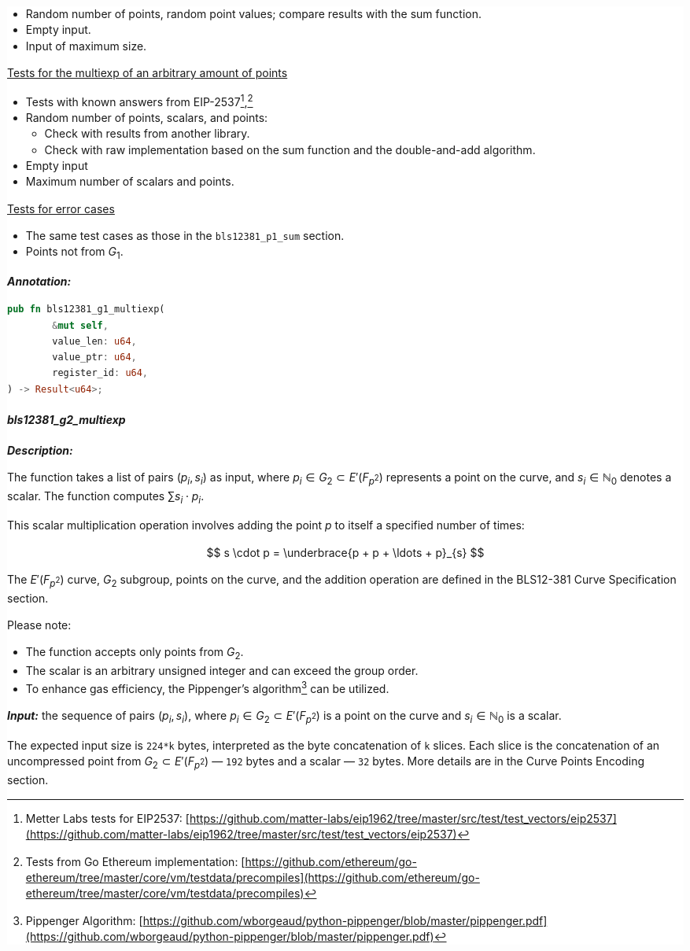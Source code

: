 - Random number of points, random point values; compare results with the sum function.
- Empty input.
- Input of maximum size.

<ins>Tests for the multiexp of an arbitrary amount of points</ins>

- Tests with known answers from EIP-2537[^47],[^48]
- Random number of points, scalars, and points:
  - Check with results from another library.
  - Check with raw implementation based on the sum function and the double-and-add algorithm.
- Empty input
- Maximum number of scalars and points.

<ins>Tests for error cases</ins>

- The same test cases as those in the `bls12381_p1_sum` section.
- Points not from $G_1$.

***Annotation:***

```rust
pub fn bls12381_g1_multiexp(
        &mut self,
        value_len: u64,
        value_ptr: u64,
        register_id: u64,
) -> Result<u64>;
```

#### ***bls12381_g2_multiexp***

***Description:***

The function takes a list of pairs $(p_i, s_i)$ as input, where $p_i \in G_2 \subset E'(F_{p^2})$ represents a point on the curve, and $s_i \in \mathbb{N}_0$ denotes a scalar. The function computes $\sum s_i \cdot p_i$.

This scalar multiplication operation involves adding the point $p$ to itself a specified number of times:

$$
s \cdot p = \underbrace{p + p + \ldots + p}_{s}
$$

The $E'(F_{p^2})$ curve, $G_2$ subgroup, points on the curve, and the addition operation are defined in the BLS12-381 Curve Specification section.

Please note:

- The function accepts only points from $G_2$.
- The scalar is an arbitrary unsigned integer and can exceed the group order.
- To enhance gas efficiency, the Pippenger’s algorithm[^25] can be utilized.

***Input:*** the sequence of pairs $(p_i, s_i)$, where $p_i \in G_2 \subset E'(F_{p^2})$ is a point on the curve and $s_i \in \mathbb{N}_0$ is a scalar.

The expected input size is `224*k` bytes, interpreted as the byte concatenation of `k` slices. Each slice is the concatenation of an uncompressed point from $G_2 \subset E'(F_{p^2})$ — `192` bytes and a scalar — `32` bytes. More details are in the Curve Points Encoding section.


[^1]: BLS 2002 [https://www.researchgate.net/publication/2894224_Constructing_Elliptic_Curves_with_Prescribed_Embedding_Degrees](https://www.researchgate.net/publication/2894224_Constructing_Elliptic_Curves_with_Prescribed_Embedding_Degrees)
[^2]: ZCash protocol: [https://zips.z.cash/protocol/protocol.pdf](https://zips.z.cash/protocol/protocol.pdf)
[^3]: Ethereum 2 specification: [https://github.com/ethereum/consensus-specs/blob/master/specs/phase0/beacon-chain.md](https://github.com/ethereum/consensus-specs/blob/master/specs/phase0/beacon-chain.md)
[^4]: Dfinity: [https://internetcomputer.org/docs/current/references/ic-interface-spec#certificate](https://internetcomputer.org/docs/current/references/ic-interface-spec#certificate)
[^5]: Tezos: [https://wiki.tezosagora.org/learn/futuredevelopments/layer2#zkchannels](https://web.archive.org/web/20210227221934/https://wiki.tezosagora.org/learn/futuredevelopments/layer2)
[^6]: Filecoin: [https://spec.filecoin.io/](https://spec.filecoin.io/)
[^7]: Specification of pairing friendly curves with a list of applications in the table: [https://datatracker.ietf.org/doc/html/draft-irtf-cfrg-pairing-friendly-curves-09#name-adoption-status-of-pairing-](https://datatracker.ietf.org/doc/html/draft-irtf-cfrg-pairing-friendly-curves-09#name-adoption-status-of-pairing-)
[^8]: Specification of pairing friendly curves, the security level for BLS12-381: [https://datatracker.ietf.org/doc/html/draft-irtf-cfrg-pairing-friendly-curves-09#section-4.2.1](https://datatracker.ietf.org/doc/html/draft-irtf-cfrg-pairing-friendly-curves-09#section-4.2.1)
[^9]: BN2005: [https://eprint.iacr.org/2005/133](https://eprint.iacr.org/2005/133)
[^10]: NEP-98 for BN254 host functions on NEAR: [https://github.com/near/NEPs/issues/98](https://github.com/near/NEPs/issues/98)
[^11]: BLS12-381 for the Rest of Us: [https://hackmd.io/@benjaminion/bls12-381](https://hackmd.io/@benjaminion/bls12-381)
[^12]: BN254 for the Rest of Us: [https://hackmd.io/@jpw/bn254](https://hackmd.io/@jpw/bn254)
[^13]: Some analytics of different curve security: [https://www.ietf.org/archive/id/draft-irtf-cfrg-pairing-friendly-curves-02.html#name-for-100-bits-of-security](https://www.ietf.org/archive/id/draft-irtf-cfrg-pairing-friendly-curves-02.html#name-for-100-bits-of-security)
[^14]: ZCash Transfer from bn254 to bls12-381: [https://electriccoin.co/blog/new-snark-curve/](https://electriccoin.co/blog/new-snark-curve/)
[^15]: EIP-2537 Precompiles for Ethereum for BLS12-381: [https://eips.ethereum.org/EIPS/eip-2537](https://eips.ethereum.org/EIPS/eip-2537)
[^17]: Article about Rainbow Bridge [https://near.org/blog/eth-near-rainbow-bridge](https://near.org/blog/eth-near-rainbow-bridge)
[^19]: Intro into zkSNARKs: [https://media.consensys.net/introduction-to-zksnarks-with-examples-3283b554fc3b](https://media.consensys.net/introduction-to-zksnarks-with-examples-3283b554fc3b)
[^20]: Zeropool project: [https://zeropool.network/](https://zeropool.network/)
[^24]: Precompiles on Aurora: [https://doc.aurora.dev/dev-reference/precompiles/](https://doc.aurora.dev/dev-reference/precompiles/)
[^25]: Pippenger Algorithm: [https://github.com/wborgeaud/python-pippenger/blob/master/pippenger.pdf](https://github.com/wborgeaud/python-pippenger/blob/master/pippenger.pdf)
[^26]: NEP-446 proposal for BLS-signature verification: [https://github.com/nearprotocol/neps/pull/446](https://github.com/nearprotocol/neps/pull/446)
[^27]: EIP-1962 EC arithmetic and pairings with runtime definitions: [https://eips.ethereum.org/EIPS/eip-1962](https://eips.ethereum.org/EIPS/eip-1962)
[^28]: Drawbacks of NEP-446: [https://github.com/near/NEPs/pull/446#pullrequestreview-1314601508](https://github.com/near/NEPs/pull/446#pullrequestreview-1314601508)
[^29]: BLS12-381 Milagro: [https://github.com/sigp/incubator-milagro-crypto-rust/tree/057d238936c0cbbe3a59dfae6f2405db1090f474](https://github.com/sigp/incubator-milagro-crypto-rust/tree/057d238936c0cbbe3a59dfae6f2405db1090f474)
[^30]: BLST: [https://github.com/supranational/blst](https://github.com/supranational/blst),
[^31]: BLST EIP-2537 adaptation: [https://github.com/sean-sn/blst_eip2537](https://github.com/sean-sn/blst_eip2537)
[^32]: EIP-1962 implementation matter labs Rust: https://github.com/matter-labs/eip1962
[^33]: zCash origin rust implementation: [https://github.com/zcash/zcash/tree/master/src/rust/src](https://github.com/zcash/zcash/tree/master/src/rust/src)
[^34]: MCL library: [https://github.com/herumi/bls](https://github.com/herumi/bls)
[^35]: filecoin/bls-signature: [https://github.com/filecoin-project/bls-signatures](https://github.com/filecoin-project/bls-signatures)
[^36]: zkCrypto: [https://github.com/zkcrypto/bls12_381](https://github.com/zkcrypto/bls12_381), [https://github.com/zkcrypto/pairing](https://github.com/zkcrypto/pairing)
[^37]: BLS12-381 code bases for ETH2.0 client Chia library C++: [https://github.com/Chia-Network/bls-signatures](https://github.com/Chia-Network/bls-signatures)
[^38]: Adjoint Lib: [https://github.com/sdiehl/pairing](https://github.com/sdiehl/pairing)
[^39]: Ethereum Go implementation for EIP-2537: [https://github.com/ethereum/go-ethereum/tree/master/core/vm/testdata/precompiles](https://github.com/ethereum/go-ethereum/tree/master/core/vm/testdata/precompiles)
[^40]: Noble JS implementation: [https://github.com/paulmillr/noble-bls12-381](https://github.com/paulmillr/noble-bls12-381)
[^41]: EIP-1962 implementation matter labs Go: https://github.com/kilic/eip2537,
[^42]: EIP-1962 implementation matter labs C++: https://github.com/matter-labs-archive/eip1962_cpp
[^43]: EIP-2537 with links: [https://github.com/matter-labs-forks/EIPs/blob/bls12_381/EIPS/eip-2537.md](https://github.com/matter-labs-forks/EIPs/blob/bls12_381/EIPS/eip-2537.md)
[^44]: Pairing-friendly curves specification, crypto libs: [https://datatracker.ietf.org/doc/html/draft-irtf-cfrg-pairing-friendly-curves-09#name-cryptographic-libraries](https://datatracker.ietf.org/doc/html/draft-irtf-cfrg-pairing-friendly-curves-09#name-cryptographic-libraries)
[^45]: Comparing different libs for pairing-friendly curves: [https://hackmd.io/@gnark/eccbench](https://hackmd.io/@gnark/eccbench)
[^46]: Bench vectors from EIP2537: [https://eips.ethereum.org/assets/eip-2537/bench_vectors](https://eips.ethereum.org/assets/eip-2537/bench_vectors)
[^47]: Metter Labs tests for EIP2537: [https://github.com/matter-labs/eip1962/tree/master/src/test/test_vectors/eip2537](https://github.com/matter-labs/eip1962/tree/master/src/test/test_vectors/eip2537)
[^48]: Tests from Go Ethereum implementation: [https://github.com/ethereum/go-ethereum/tree/master/core/vm/testdata/precompiles](https://github.com/ethereum/go-ethereum/tree/master/core/vm/testdata/precompiles)
[^51]: draft-irtf-cfrg-pairing-friendly-curves-11 [https://datatracker.ietf.org/doc/html/draft-irtf-cfrg-pairing-friendly-curves-11#name-bls-curves-for-the-128-bit-](https://datatracker.ietf.org/doc/html/draft-irtf-cfrg-pairing-friendly-curves-11#name-bls-curves-for-the-128-bit-)
[^52]: Paper with BLS12-381: [https://eprint.iacr.org/2019/403.pdf](https://eprint.iacr.org/2019/403.pdf)
[^53]: Zkcrypto points encoding: [https://github.com/zkcrypto/pairing/blob/0.14.0/src/bls12_381/README.md](https://github.com/zkcrypto/pairing/blob/0.14.0/src/bls12_381/README.md)
[^54]: Draft PR for BLS12-381 operations in nearcore: [https://github.com/near/nearcore/pull/9317](https://github.com/near/nearcore/pull/9317)
[^55]: Audit for BLST library: [https://research.nccgroup.com/wp-content/uploads/2021/01/NCC_Group_EthereumFoundation_ETHF002_Report_2021-01-20_v1.0.pdf](https://research.nccgroup.com/wp-content/uploads/2021/01/NCC_Group_EthereumFoundation_ETHF002_Report_2021-01-20_v1.0.pdf)
[^58]: hash_to_curve and hash_to_field function: [https://datatracker.ietf.org/doc/html/rfc9380#name-hash_to_field-implementatio](https://datatracker.ietf.org/doc/html/rfc9380#name-hash_to_field-implementatio)
[^59]: Implementation of BLS-signature based on these host functions: [https://github.com/olga24912/bls-signature-verificaion-poc/blob/main/src/lib.rs](https://github.com/olga24912/bls-signature-verificaion-poc/blob/main/src/lib.rs)
[^60]: hash_to_field specification: [https://datatracker.ietf.org/doc/html/rfc9380#name-hash_to_field-implementatio](https://datatracker.ietf.org/doc/html/rfc9380#name-hash_to_field-implementatio)
[^61]: double-and-add algorithm: [https://en.wikipedia.org/wiki/Exponentiation_by_squaring](https://en.wikipedia.org/wiki/Exponentiation_by_squaring)
[^62]: RFC 9380 Hashing to Elliptic Curves specification: [https://www.rfc-editor.org/rfc/rfc9380](https://www.rfc-editor.org/rfc/rfc9380)
[^63]: map_to_curve and clear_cofactor functions: [https://datatracker.ietf.org/doc/html/rfc9380#name-encoding-byte-strings-to-el](https://datatracker.ietf.org/doc/html/rfc9380#name-encoding-byte-strings-to-el)
[^64]: Specification of parameters for BLS12-381 G1: [https://datatracker.ietf.org/doc/html/rfc9380#name-bls12-381-g1](https://datatracker.ietf.org/doc/html/rfc9380#name-bls12-381-g1)
[^65]: Specification of parameters for BLS12-381 G2: [https://datatracker.ietf.org/doc/html/rfc9380#name-bls12-381-g2](https://datatracker.ietf.org/doc/html/rfc9380#name-bls12-381-g2)